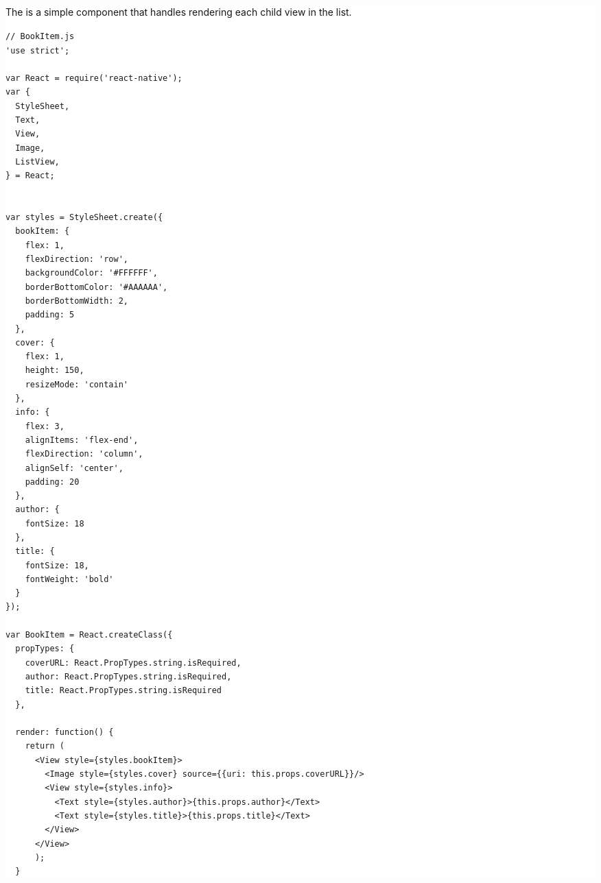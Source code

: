 The  is a simple component that handles rendering each child view in the list.

```text
// BookItem.js
'use strict';

var React = require('react-native');
var {
  StyleSheet,
  Text,
  View,
  Image,
  ListView,
} = React;


var styles = StyleSheet.create({
  bookItem: {
    flex: 1,
    flexDirection: 'row',
    backgroundColor: '#FFFFFF',
    borderBottomColor: '#AAAAAA',
    borderBottomWidth: 2,
    padding: 5
  },
  cover: {
    flex: 1,
    height: 150,
    resizeMode: 'contain'
  },
  info: {
    flex: 3,
    alignItems: 'flex-end',
    flexDirection: 'column',
    alignSelf: 'center',
    padding: 20
  },
  author: {
    fontSize: 18
  },
  title: {
    fontSize: 18,
    fontWeight: 'bold'
  }
});

var BookItem = React.createClass({
  propTypes: {
    coverURL: React.PropTypes.string.isRequired,
    author: React.PropTypes.string.isRequired,
    title: React.PropTypes.string.isRequired
  },

  render: function() {
    return (
      <View style={styles.bookItem}>
        <Image style={styles.cover} source={{uri: this.props.coverURL}}/>
        <View style={styles.info}>
          <Text style={styles.author}>{this.props.author}</Text>
          <Text style={styles.title}>{this.props.title}</Text>
        </View>
      </View>
      );
  }
```